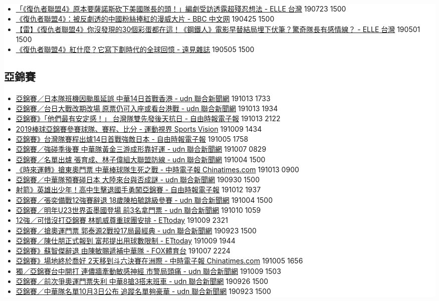 - [「《復仇者聯盟4》原本要薩諾斯砍下美國隊長的頭！」編劇受訪透露超殘忍想法 - ELLE 台灣](https://www.elle.com/tw/entertainment/drama/g28475423/avenger-originally-plan-to-behead-captain-america/ "「《復仇者聯盟4》原本要薩諾斯砍下美國隊長的頭！」編劇受訪透露超殘忍想法 - ELLE 台灣") 190723 1500
- [《復仇者聯盟4》：被反劇透的中國粉絲捧紅的漫威大片 - BBC 中文网](https://www.bbc.com/zhongwen/trad/chinese-news-48047969 "《復仇者聯盟4》：被反劇透的中國粉絲捧紅的漫威大片 - BBC 中文网") 190425 1500
- [【雷】《復仇者聯盟4》你沒發現的30個彩蛋都在這！《鋼鐵人》電影早替結局埋下伏筆？驚奇隊長有感情線？ - ELLE 台灣](https://www.elle.com/tw/entertainment/drama/g27314657/avengers4-endgame-eastereggs/ "【雷】《復仇者聯盟4》你沒發現的30個彩蛋都在這！《鋼鐵人》電影早替結局埋下伏筆？驚奇隊長有感情線？ - ELLE 台灣") 190501 1500
- [《復仇者聯盟4》紅什麼？它寫下劃時代的全球回憶 - 遠見雜誌](https://www.gvm.com.tw/article.html?id=60795 "《復仇者聯盟4》紅什麼？它寫下劃時代的全球回憶 - 遠見雜誌") 190505 1500

## 亞錦賽


- [亞錦賽／日本隊班機因颱風延誤 中華14日首戰香港 - udn 聯合新聞網](https://udn.com/news/story/7001/4101892 "亞錦賽／日本隊班機因颱風延誤 中華14日首戰香港 - udn 聯合新聞網") 191013 1733
- [亞錦賽／台日大戰改期改場 原票仍可入座或看台港戰 - udn 聯合新聞網](https://udn.com/news/story/7001/4102004 "亞錦賽／台日大戰改期改場 原票仍可入座或看台港戰 - udn 聯合新聞網") 191013 1934
- [亞錦賽》「他們最有安定感！」 台灣隊雙先發後天抗日 - 自由時報電子報](https://sports.ltn.com.tw/news/breakingnews/2945164 "亞錦賽》「他們最有安定感！」 台灣隊雙先發後天抗日 - 自由時報電子報") 191013 2122
- [2019棒球亞錦賽參賽球隊、賽程、比分 - 運動視界 Sports Vision](https://www.sportsv.net/articles/68069 "2019棒球亞錦賽參賽球隊、賽程、比分 - 運動視界 Sports Vision") 191009 1434
- [亞錦賽》台灣隊賽程出爐14日首戰強敵日本 - 自由時報電子報](https://sports.ltn.com.tw/news/breakingnews/2937451 "亞錦賽》台灣隊賽程出爐14日首戰強敵日本 - 自由時報電子報") 191005 1758
- [亞錦賽／強碰季後賽 中華隊黃金三游成形靠好運 - udn 聯合新聞網](https://udn.com/news/story/6999/4090143 "亞錦賽／強碰季後賽 中華隊黃金三游成形靠好運 - udn 聯合新聞網") 191007 0829
- [亞錦賽／名單出爐 張育成、林子偉組大聯盟防線 - udn 聯合新聞網](https://udn.com/news/story/11313/4084763 "亞錦賽／名單出爐 張育成、林子偉組大聯盟防線 - udn 聯合新聞網") 191004 1500
- [《時來運轉》搶東奧門票 中華棒球隊生死之戰 - 中時電子報 Chinatimes.com](https://www.chinatimes.com/realtimenews/20191013000011-260403 "《時來運轉》搶東奧門票 中華棒球隊生死之戰 - 中時電子報 Chinatimes.com") 191013 0900
- [亞錦賽／中華隊預賽碰日本 大陸來台與否成謎 - udn 聯合新聞網](https://udn.com/news/story/7001/4077070 "亞錦賽／中華隊預賽碰日本 大陸來台與否成謎 - udn 聯合新聞網") 190930 1500
- [射箭》英雄出少年！高中生擊退國手勇闖亞錦賽 - 自由時報電子報](https://sports.ltn.com.tw/news/breakingnews/2944386 "射箭》英雄出少年！高中生擊退國手勇闖亞錦賽 - 自由時報電子報") 191012 1937
- [亞錦賽／張奕備戰12強賽辭退 18歲陳柏毓跳級參賽 - udn 聯合新聞網](https://udn.com/news/story/7001/4086194 "亞錦賽／張奕備戰12強賽辭退 18歲陳柏毓跳級參賽 - udn 聯合新聞網") 191004 1500
- [亞錦賽／明年U23世界盃墨國登場 前3名拿門票 - udn 聯合新聞網](https://udn.com/news/story/12960/4097007 "亞錦賽／明年U23世界盃墨國登場 前3名拿門票 - udn 聯合新聞網") 191010 1059
- [12強／可惜沒打亞錦賽 林凱威尊重球團安排 - ETtoday](https://sports.ettoday.net/news/1554157 "12強／可惜沒打亞錦賽 林凱威尊重球團安排 - ETtoday") 191009 2321
- [亞錦賽／搶奧運門票 郭泰源2戰投17局最經典 - udn 聯合新聞網](https://udn.com/news/story/7001/4062907 "亞錦賽／搶奧運門票 郭泰源2戰投17局最經典 - udn 聯合新聞網") 190923 1500
- [亞錦賽／陳仕朋正式報到 富邦提出用球數限制 - ETtoday](https://sports.ettoday.net/news/1554060 "亞錦賽／陳仕朋正式報到 富邦提出用球數限制 - ETtoday") 191009 1944
- [亞錦賽》蘇智傑辭退 由陳敏賜遞補中華隊 - FOX體育台](https://www.foxsports.com.tw/%E4%B8%AD%E8%8F%AF%E9%9A%8A%E5%B0%88%E5%8D%80/880871/%E4%BA%9E%E9%8C%A6%E8%B3%BD%E3%80%8B%E8%98%87%E6%99%BA%E5%82%91%E8%BE%AD%E9%80%80-%E7%94%B1%E9%99%B3%E6%95%8F%E8%B3%9C%E9%81%9E%E8%A3%9C%E4%B8%AD%E8%8F%AF%E9%9A%8A/ "亞錦賽》蘇智傑辭退 由陳敏賜遞補中華隊 - FOX體育台") 191007 2224
- [亞錦賽》場地終於喬好 2天移到斗六決賽在洲際 - 中時電子報 Chinatimes.com](https://www.chinatimes.com/realtimenews/20191005002761-260403 "亞錦賽》場地終於喬好 2天移到斗六決賽在洲際 - 中時電子報 Chinatimes.com") 191005 1656
- [獨／亞錦賽台中開打 連儂牆牽動敏感神經 市警局頭痛 - udn 聯合新聞網](https://udn.com/news/story/7321/4095453 "獨／亞錦賽台中開打 連儂牆牽動敏感神經 市警局頭痛 - udn 聯合新聞網") 191009 1503
- [亞錦賽／前次爭奧運門票失利 中華8搶3搭末班車 - udn 聯合新聞網](https://udn.com/news/story/7001/4069229 "亞錦賽／前次爭奧運門票失利 中華8搶3搭末班車 - udn 聯合新聞網") 190926 1500
- [亞錦賽／中華隊名單10月3日公布 追蹤名單夠豪華 - udn 聯合新聞網](https://udn.com/news/story/6999/4064101 "亞錦賽／中華隊名單10月3日公布 追蹤名單夠豪華 - udn 聯合新聞網") 190923 1500
